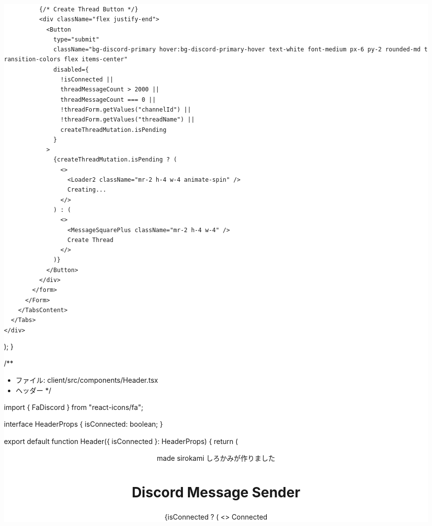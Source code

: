               {/* Create Thread Button */}
              <div className="flex justify-end">
                <Button
                  type="submit"
                  className="bg-discord-primary hover:bg-discord-primary-hover text-white font-medium px-6 py-2 rounded-md transition-colors flex items-center"
                  disabled={
                    !isConnected || 
                    threadMessageCount > 2000 || 
                    threadMessageCount === 0 || 
                    !threadForm.getValues("channelId") ||
                    !threadForm.getValues("threadName") ||
                    createThreadMutation.isPending
                  }
                >
                  {createThreadMutation.isPending ? (
                    <>
                      <Loader2 className="mr-2 h-4 w-4 animate-spin" />
                      Creating...
                    </>
                  ) : (
                    <>
                      <MessageSquarePlus className="mr-2 h-4 w-4" />
                      Create Thread
                    </>
                  )}
                </Button>
              </div>
            </form>
          </Form>
        </TabsContent>
      </Tabs>
    </div>
  );
}


/**
 * ファイル: client/src/components/Header.tsx
 * ヘッダー
 */

import { FaDiscord } from "react-icons/fa";

interface HeaderProps {
  isConnected: boolean;
}

export default function Header({ isConnected }: HeaderProps) {
  return (
    <header className="bg-discord-darker px-6 py-4 shadow-md">
      <div className="container mx-auto flex flex-col">
        <div className="text-xs text-discord-light text-center mb-1">
          made sirokami しろかみが作りました
        </div>
        <div className="flex items-center justify-between">
          <h1 className="text-xl font-bold flex items-center">
            <FaDiscord className="text-discord-primary mr-2" />
            Discord Message Sender
          </h1>
          <div className="text-discord-light text-sm">
            <span id="connection-status" className="flex items-center">
              {isConnected ? (
                <>
                  <i className="fas fa-circle text-discord-green mr-2"></i>
                  Connected